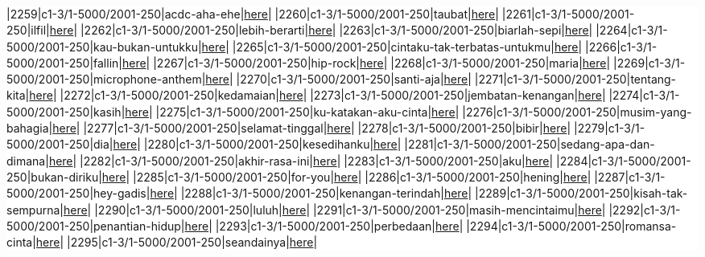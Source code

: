 |2259|c1-3/1-5000/2001-250|acdc-aha-ehe|[here](https://cdn.jsdelivr.net/gh/guitarchord/c1-3/1-5000/2001-250/acdc-aha-ehe.webp)|
|2260|c1-3/1-5000/2001-250|taubat|[here](https://cdn.jsdelivr.net/gh/guitarchord/c1-3/1-5000/2001-250/taubat.webp)|
|2261|c1-3/1-5000/2001-250|ilfil|[here](https://cdn.jsdelivr.net/gh/guitarchord/c1-3/1-5000/2001-250/ilfil.webp)|
|2262|c1-3/1-5000/2001-250|lebih-berarti|[here](https://cdn.jsdelivr.net/gh/guitarchord/c1-3/1-5000/2001-250/lebih-berarti.webp)|
|2263|c1-3/1-5000/2001-250|biarlah-sepi|[here](https://cdn.jsdelivr.net/gh/guitarchord/c1-3/1-5000/2001-250/biarlah-sepi.webp)|
|2264|c1-3/1-5000/2001-250|kau-bukan-untukku|[here](https://cdn.jsdelivr.net/gh/guitarchord/c1-3/1-5000/2001-250/kau-bukan-untukku.webp)|
|2265|c1-3/1-5000/2001-250|cintaku-tak-terbatas-untukmu|[here](https://cdn.jsdelivr.net/gh/guitarchord/c1-3/1-5000/2001-250/cintaku-tak-terbatas-untukmu.webp)|
|2266|c1-3/1-5000/2001-250|fallin|[here](https://cdn.jsdelivr.net/gh/guitarchord/c1-3/1-5000/2001-250/fallin.webp)|
|2267|c1-3/1-5000/2001-250|hip-rock|[here](https://cdn.jsdelivr.net/gh/guitarchord/c1-3/1-5000/2001-250/hip-rock.webp)|
|2268|c1-3/1-5000/2001-250|maria|[here](https://cdn.jsdelivr.net/gh/guitarchord/c1-3/1-5000/2001-250/maria.webp)|
|2269|c1-3/1-5000/2001-250|microphone-anthem|[here](https://cdn.jsdelivr.net/gh/guitarchord/c1-3/1-5000/2001-250/microphone-anthem.webp)|
|2270|c1-3/1-5000/2001-250|santi-aja|[here](https://cdn.jsdelivr.net/gh/guitarchord/c1-3/1-5000/2001-250/santi-aja.webp)|
|2271|c1-3/1-5000/2001-250|tentang-kita|[here](https://cdn.jsdelivr.net/gh/guitarchord/c1-3/1-5000/2001-250/tentang-kita.webp)|
|2272|c1-3/1-5000/2001-250|kedamaian|[here](https://cdn.jsdelivr.net/gh/guitarchord/c1-3/1-5000/2001-250/kedamaian.webp)|
|2273|c1-3/1-5000/2001-250|jembatan-kenangan|[here](https://cdn.jsdelivr.net/gh/guitarchord/c1-3/1-5000/2001-250/jembatan-kenangan.webp)|
|2274|c1-3/1-5000/2001-250|kasih|[here](https://cdn.jsdelivr.net/gh/guitarchord/c1-3/1-5000/2001-250/kasih.webp)|
|2275|c1-3/1-5000/2001-250|ku-katakan-aku-cinta|[here](https://cdn.jsdelivr.net/gh/guitarchord/c1-3/1-5000/2001-250/ku-katakan-aku-cinta.webp)|
|2276|c1-3/1-5000/2001-250|musim-yang-bahagia|[here](https://cdn.jsdelivr.net/gh/guitarchord/c1-3/1-5000/2001-250/musim-yang-bahagia.webp)|
|2277|c1-3/1-5000/2001-250|selamat-tinggal|[here](https://cdn.jsdelivr.net/gh/guitarchord/c1-3/1-5000/2001-250/selamat-tinggal.webp)|
|2278|c1-3/1-5000/2001-250|bibir|[here](https://cdn.jsdelivr.net/gh/guitarchord/c1-3/1-5000/2001-250/bibir.webp)|
|2279|c1-3/1-5000/2001-250|dia|[here](https://cdn.jsdelivr.net/gh/guitarchord/c1-3/1-5000/2001-250/dia.webp)|
|2280|c1-3/1-5000/2001-250|kesedihanku|[here](https://cdn.jsdelivr.net/gh/guitarchord/c1-3/1-5000/2001-250/kesedihanku.webp)|
|2281|c1-3/1-5000/2001-250|sedang-apa-dan-dimana|[here](https://cdn.jsdelivr.net/gh/guitarchord/c1-3/1-5000/2001-250/sedang-apa-dan-dimana.webp)|
|2282|c1-3/1-5000/2001-250|akhir-rasa-ini|[here](https://cdn.jsdelivr.net/gh/guitarchord/c1-3/1-5000/2001-250/akhir-rasa-ini.webp)|
|2283|c1-3/1-5000/2001-250|aku|[here](https://cdn.jsdelivr.net/gh/guitarchord/c1-3/1-5000/2001-250/aku.webp)|
|2284|c1-3/1-5000/2001-250|bukan-diriku|[here](https://cdn.jsdelivr.net/gh/guitarchord/c1-3/1-5000/2001-250/bukan-diriku.webp)|
|2285|c1-3/1-5000/2001-250|for-you|[here](https://cdn.jsdelivr.net/gh/guitarchord/c1-3/1-5000/2001-250/for-you.webp)|
|2286|c1-3/1-5000/2001-250|hening|[here](https://cdn.jsdelivr.net/gh/guitarchord/c1-3/1-5000/2001-250/hening.webp)|
|2287|c1-3/1-5000/2001-250|hey-gadis|[here](https://cdn.jsdelivr.net/gh/guitarchord/c1-3/1-5000/2001-250/hey-gadis.webp)|
|2288|c1-3/1-5000/2001-250|kenangan-terindah|[here](https://cdn.jsdelivr.net/gh/guitarchord/c1-3/1-5000/2001-250/kenangan-terindah.webp)|
|2289|c1-3/1-5000/2001-250|kisah-tak-sempurna|[here](https://cdn.jsdelivr.net/gh/guitarchord/c1-3/1-5000/2001-250/kisah-tak-sempurna.webp)|
|2290|c1-3/1-5000/2001-250|luluh|[here](https://cdn.jsdelivr.net/gh/guitarchord/c1-3/1-5000/2001-250/luluh.webp)|
|2291|c1-3/1-5000/2001-250|masih-mencintaimu|[here](https://cdn.jsdelivr.net/gh/guitarchord/c1-3/1-5000/2001-250/masih-mencintaimu.webp)|
|2292|c1-3/1-5000/2001-250|penantian-hidup|[here](https://cdn.jsdelivr.net/gh/guitarchord/c1-3/1-5000/2001-250/penantian-hidup.webp)|
|2293|c1-3/1-5000/2001-250|perbedaan|[here](https://cdn.jsdelivr.net/gh/guitarchord/c1-3/1-5000/2001-250/perbedaan.webp)|
|2294|c1-3/1-5000/2001-250|romansa-cinta|[here](https://cdn.jsdelivr.net/gh/guitarchord/c1-3/1-5000/2001-250/romansa-cinta.webp)|
|2295|c1-3/1-5000/2001-250|seandainya|[here](https://cdn.jsdelivr.net/gh/guitarchord/c1-3/1-5000/2001-250/seandainya.webp)|